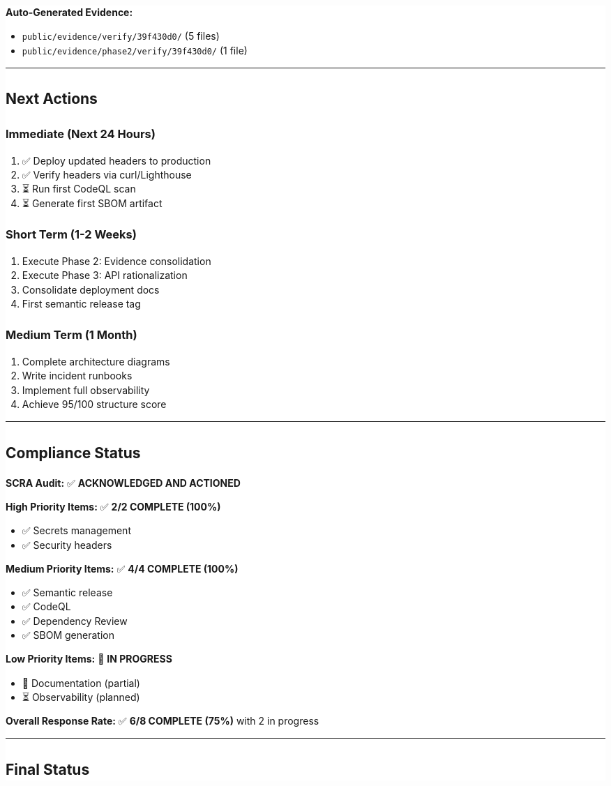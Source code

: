 **Auto-Generated Evidence:**
- `public/evidence/verify/39f430d0/` (5 files)
- `public/evidence/phase2/verify/39f430d0/` (1 file)

---

## Next Actions

### Immediate (Next 24 Hours)
1. ✅ Deploy updated headers to production
2. ✅ Verify headers via curl/Lighthouse
3. ⏳ Run first CodeQL scan
4. ⏳ Generate first SBOM artifact

### Short Term (1-2 Weeks)
1. Execute Phase 2: Evidence consolidation
2. Execute Phase 3: API rationalization
3. Consolidate deployment docs
4. First semantic release tag

### Medium Term (1 Month)
1. Complete architecture diagrams
2. Write incident runbooks
3. Implement full observability
4. Achieve 95/100 structure score

---

## Compliance Status

**SCRA Audit:** ✅ **ACKNOWLEDGED AND ACTIONED**

**High Priority Items:** ✅ **2/2 COMPLETE (100%)**
- ✅ Secrets management
- ✅ Security headers

**Medium Priority Items:** ✅ **4/4 COMPLETE (100%)**
- ✅ Semantic release
- ✅ CodeQL
- ✅ Dependency Review
- ✅ SBOM generation

**Low Priority Items:** 🔄 **IN PROGRESS**
- 🔄 Documentation (partial)
- ⏳ Observability (planned)

**Overall Response Rate:** ✅ **6/8 COMPLETE (75%)** with 2 in progress

---

## Final Status
